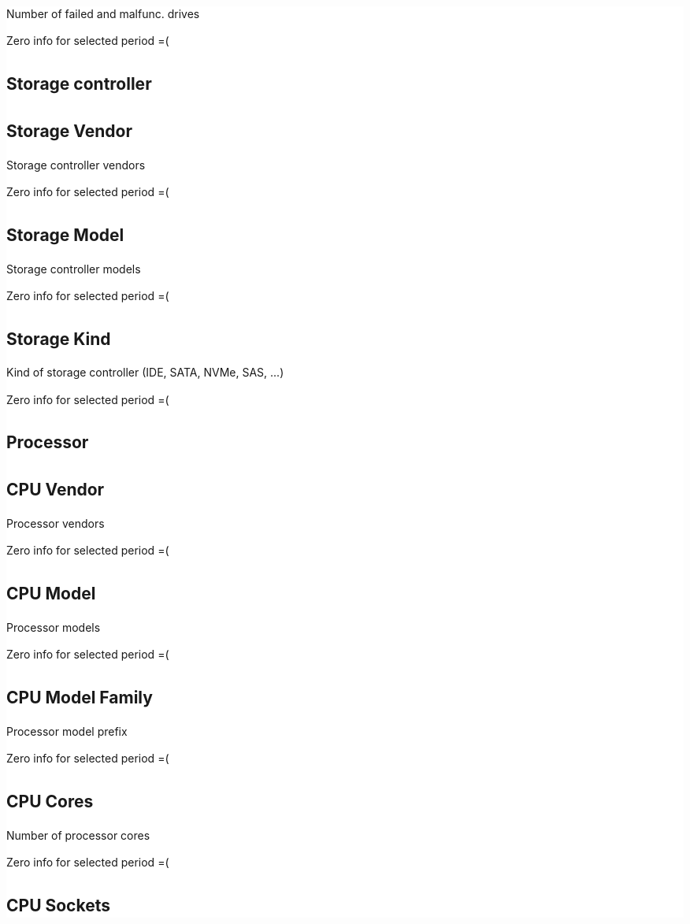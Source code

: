 Number of failed and malfunc. drives

Zero info for selected period =(

Storage controller
------------------

Storage Vendor
--------------

Storage controller vendors

Zero info for selected period =(

Storage Model
-------------

Storage controller models

Zero info for selected period =(

Storage Kind
------------

Kind of storage controller (IDE, SATA, NVMe, SAS, ...)

Zero info for selected period =(

Processor
---------

CPU Vendor
----------

Processor vendors

Zero info for selected period =(

CPU Model
---------

Processor models

Zero info for selected period =(

CPU Model Family
----------------

Processor model prefix

Zero info for selected period =(

CPU Cores
---------

Number of processor cores

Zero info for selected period =(

CPU Sockets
-----------
